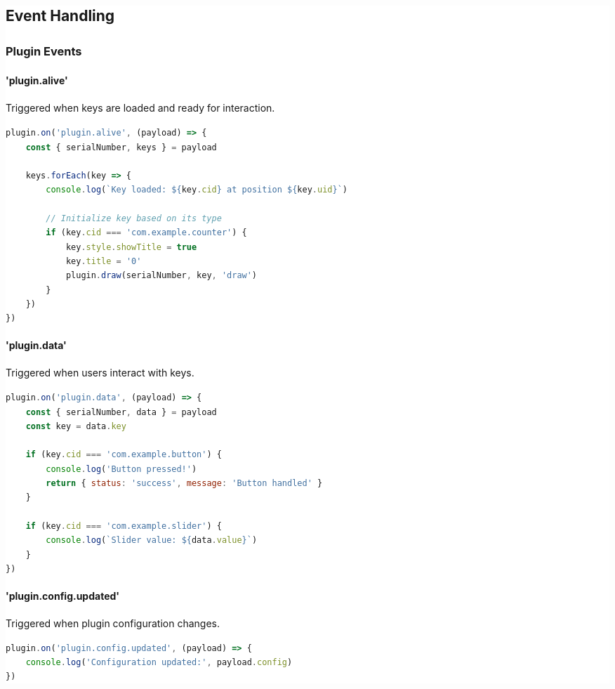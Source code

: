 ## Event Handling

### Plugin Events

#### 'plugin.alive'

Triggered when keys are loaded and ready for interaction.

```javascript
plugin.on('plugin.alive', (payload) => {
    const { serialNumber, keys } = payload
  
    keys.forEach(key => {
        console.log(`Key loaded: ${key.cid} at position ${key.uid}`)
  
        // Initialize key based on its type
        if (key.cid === 'com.example.counter') {
            key.style.showTitle = true
            key.title = '0'
            plugin.draw(serialNumber, key, 'draw')
        }
    })
})
```

#### 'plugin.data'

Triggered when users interact with keys.

```javascript
plugin.on('plugin.data', (payload) => {
    const { serialNumber, data } = payload
    const key = data.key
  
    if (key.cid === 'com.example.button') {
        console.log('Button pressed!')
        return { status: 'success', message: 'Button handled' }
    }
  
    if (key.cid === 'com.example.slider') {
        console.log(`Slider value: ${data.value}`)
    }
})
```

#### 'plugin.config.updated'

Triggered when plugin configuration changes.

```javascript
plugin.on('plugin.config.updated', (payload) => {
    console.log('Configuration updated:', payload.config)
})
```
